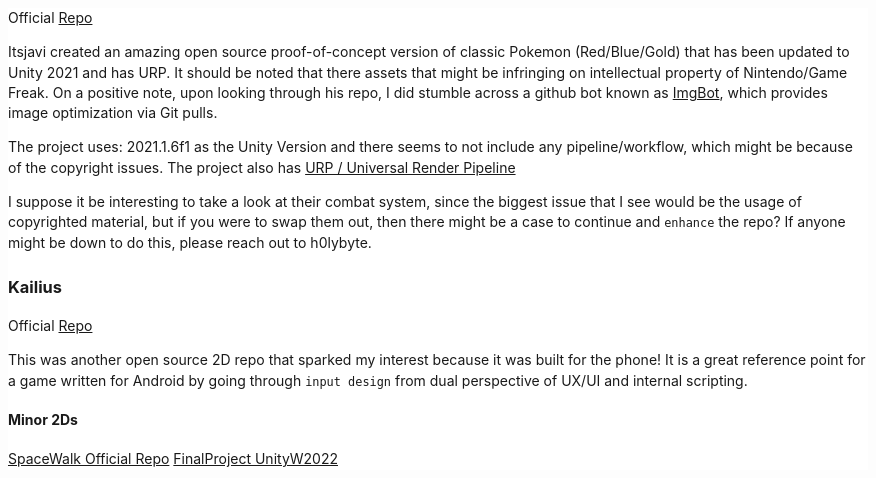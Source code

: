 Official [Repo](https://github.com/itsjavi/newbark-unity)

Itsjavi created an amazing open source proof-of-concept version of classic Pokemon (Red/Blue/Gold) that has been updated to Unity 2021 and has URP. It should be noted that there assets that might be infringing on intellectual property of Nintendo/Game Freak.
On a positive note, upon looking through his repo, I did stumble across a github bot known as [ImgBot](https://kbve.com/application/git/#imgbot), which provides image optimization via Git pulls.

The project uses: 2021.1.6f1 as the Unity Version and there seems to not include any pipeline/workflow, which might be because of the copyright issues.
The project also has [URP / Universal Render Pipeline](https://kbve.com/application/unity/#urp)

I suppose it be interesting to take a look at their combat system, since the biggest issue that I see would be the usage of copyrighted material, but if you were to swap them out, then there might be a case to continue and `enhance` the repo? If anyone might be down to do this, please reach out to h0lybyte.

### Kailius

Official [Repo](https://github.com/Walkator/kailius)

This was another open source 2D repo that sparked my interest because it was built for the phone! It is a great reference point for a game written for Android by going through `input design` from dual perspective of UX/UI and internal scripting.

#### Minor 2Ds

[SpaceWalk Official Repo](https://github.com/Angel1841/Space-Walk)
[FinalProject UnityW2022](https://github.com/DuncanBH/FinalPlatformerProject)
